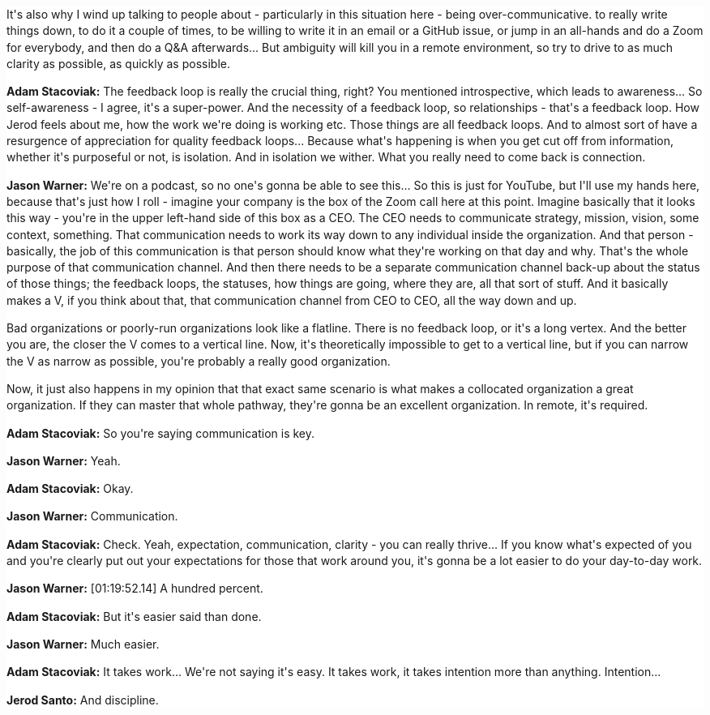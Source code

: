 It's also why I wind up talking to people about - particularly in this situation here - being over-communicative. to really write things down, to do it a couple of times, to be willing to write it in an email or a GitHub issue, or jump in an all-hands and do a Zoom for everybody, and then do a Q&A afterwards... But ambiguity will kill you in a remote environment, so try to drive to as much clarity as possible, as quickly as possible.

**Adam Stacoviak:** The feedback loop is really the crucial thing, right? You mentioned introspective, which leads to awareness... So self-awareness - I agree, it's a super-power. And the necessity of a feedback loop, so relationships - that's a feedback loop. How Jerod feels about me, how the work we're doing is working etc. Those things are all feedback loops. And to almost sort of have a resurgence of appreciation for quality feedback loops... Because what's happening is when you get cut off from information, whether it's purposeful or not, is isolation. And in isolation we wither. What you really need to come back is connection.

**Jason Warner:** We're on a podcast, so no one's gonna be able to see this... So this is just for YouTube, but I'll use my hands here, because that's just how I roll - imagine your company is the box of the Zoom call here at this point. Imagine basically that it looks this way - you're in the upper left-hand side of this box as a CEO. The CEO needs to communicate strategy, mission, vision, some context, something. That communication needs to work its way down to any individual inside the organization. And that person - basically, the job of this communication is that person should know what they're working on that day and why. That's the whole purpose of that communication channel. And then there needs to be a separate communication channel back-up about the status of those things; the feedback loops, the statuses, how things are going, where they are, all that sort of stuff. And it basically makes a V, if you think about that, that communication channel from CEO to CEO, all the way down and up.

Bad organizations or poorly-run organizations look like a flatline. There is no feedback loop, or it's a long vertex. And the better you are, the closer the V comes to a vertical line. Now, it's theoretically impossible to get to a vertical line, but if you can narrow the V as narrow as possible, you're probably a really good organization.

Now, it just also happens in my opinion that that exact same scenario is what makes a collocated organization a great organization. If they can master that whole pathway, they're gonna be an excellent organization. In remote, it's required.

**Adam Stacoviak:** So you're saying communication is key.

**Jason Warner:** Yeah.

**Adam Stacoviak:** Okay.

**Jason Warner:** Communication.

**Adam Stacoviak:** Check. Yeah, expectation, communication, clarity - you can really thrive... If you know what's expected of you and you're clearly put out your expectations for those that work around you, it's gonna be a lot easier to do your day-to-day work.

**Jason Warner:** \[01:19:52.14\] A hundred percent.

**Adam Stacoviak:** But it's easier said than done.

**Jason Warner:** Much easier.

**Adam Stacoviak:** It takes work... We're not saying it's easy. It takes work, it takes intention more than anything. Intention...

**Jerod Santo:** And discipline.
